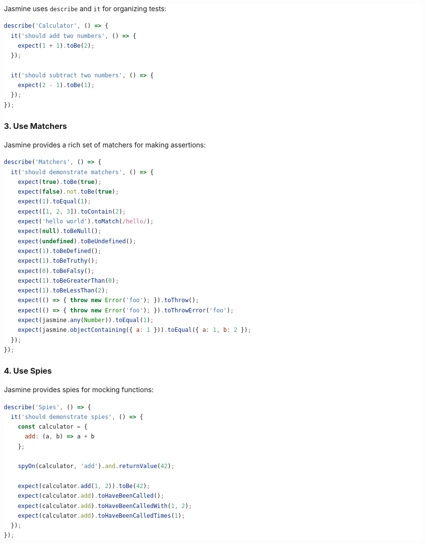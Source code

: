Jasmine uses `describe` and `it` for organizing tests:

```javascript
describe('Calculator', () => {
  it('should add two numbers', () => {
    expect(1 + 1).toBe(2);
  });

  it('should subtract two numbers', () => {
    expect(2 - 1).toBe(1);
  });
});
```

### 3. Use Matchers

Jasmine provides a rich set of matchers for making assertions:

```javascript
describe('Matchers', () => {
  it('should demonstrate matchers', () => {
    expect(true).toBe(true);
    expect(false).not.toBe(true);
    expect(1).toEqual(1);
    expect([1, 2, 3]).toContain(2);
    expect('hello world').toMatch(/hello/);
    expect(null).toBeNull();
    expect(undefined).toBeUndefined();
    expect(1).toBeDefined();
    expect(1).toBeTruthy();
    expect(0).toBeFalsy();
    expect(1).toBeGreaterThan(0);
    expect(1).toBeLessThan(2);
    expect(() => { throw new Error('foo'); }).toThrow();
    expect(() => { throw new Error('foo'); }).toThrowError('foo');
    expect(jasmine.any(Number)).toEqual(1);
    expect(jasmine.objectContaining({ a: 1 })).toEqual({ a: 1, b: 2 });
  });
});
```

### 4. Use Spies

Jasmine provides spies for mocking functions:

```javascript
describe('Spies', () => {
  it('should demonstrate spies', () => {
    const calculator = {
      add: (a, b) => a + b
    };

    spyOn(calculator, 'add').and.returnValue(42);

    expect(calculator.add(1, 2)).toBe(42);
    expect(calculator.add).toHaveBeenCalled();
    expect(calculator.add).toHaveBeenCalledWith(1, 2);
    expect(calculator.add).toHaveBeenCalledTimes(1);
  });
});
```

